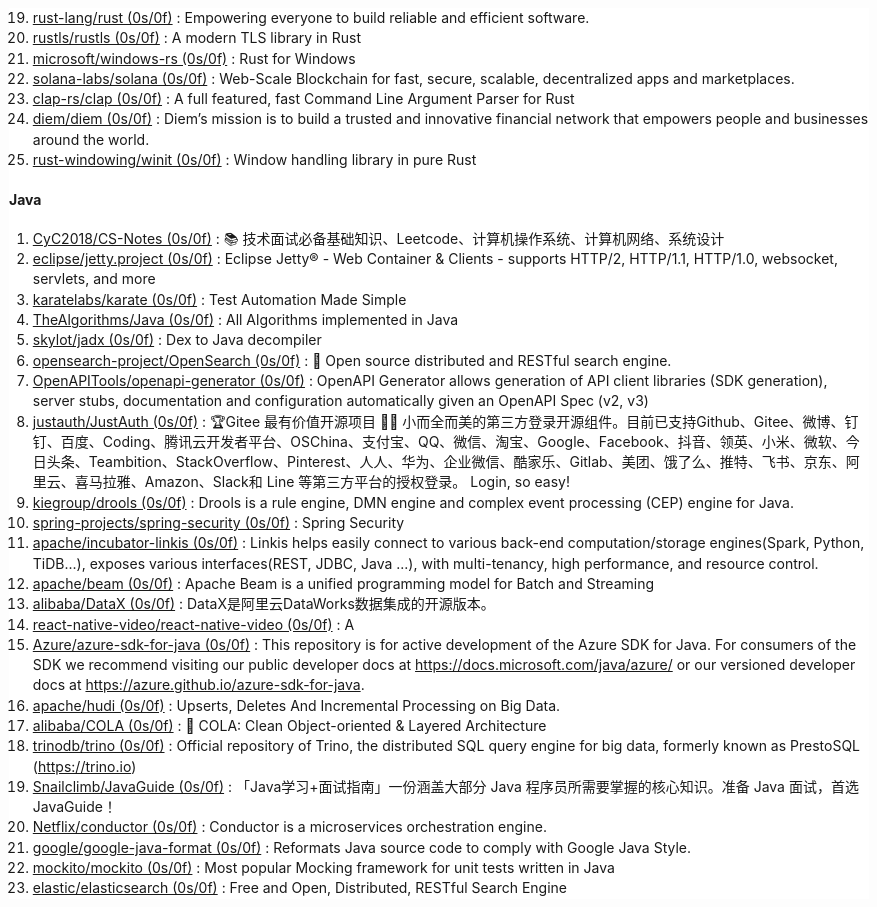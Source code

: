 19. [rust-lang/rust (0s/0f)](https://github.com/rust-lang/rust) : Empowering everyone to build reliable and efficient software.
20. [rustls/rustls (0s/0f)](https://github.com/rustls/rustls) : A modern TLS library in Rust
21. [microsoft/windows-rs (0s/0f)](https://github.com/microsoft/windows-rs) : Rust for Windows
22. [solana-labs/solana (0s/0f)](https://github.com/solana-labs/solana) : Web-Scale Blockchain for fast, secure, scalable, decentralized apps and marketplaces.
23. [clap-rs/clap (0s/0f)](https://github.com/clap-rs/clap) : A full featured, fast Command Line Argument Parser for Rust
24. [diem/diem (0s/0f)](https://github.com/diem/diem) : Diem’s mission is to build a trusted and innovative financial network that empowers people and businesses around the world.
25. [rust-windowing/winit (0s/0f)](https://github.com/rust-windowing/winit) : Window handling library in pure Rust

#### Java
1. [CyC2018/CS-Notes (0s/0f)](https://github.com/CyC2018/CS-Notes) : 📚 技术面试必备基础知识、Leetcode、计算机操作系统、计算机网络、系统设计
2. [eclipse/jetty.project (0s/0f)](https://github.com/eclipse/jetty.project) : Eclipse Jetty® - Web Container & Clients - supports HTTP/2, HTTP/1.1, HTTP/1.0, websocket, servlets, and more
3. [karatelabs/karate (0s/0f)](https://github.com/karatelabs/karate) : Test Automation Made Simple
4. [TheAlgorithms/Java (0s/0f)](https://github.com/TheAlgorithms/Java) : All Algorithms implemented in Java
5. [skylot/jadx (0s/0f)](https://github.com/skylot/jadx) : Dex to Java decompiler
6. [opensearch-project/OpenSearch (0s/0f)](https://github.com/opensearch-project/OpenSearch) : 🔎 Open source distributed and RESTful search engine.
7. [OpenAPITools/openapi-generator (0s/0f)](https://github.com/OpenAPITools/openapi-generator) : OpenAPI Generator allows generation of API client libraries (SDK generation), server stubs, documentation and configuration automatically given an OpenAPI Spec (v2, v3)
8. [justauth/JustAuth (0s/0f)](https://github.com/justauth/JustAuth) : 🏆Gitee 最有价值开源项目 🚀💯 小而全而美的第三方登录开源组件。目前已支持Github、Gitee、微博、钉钉、百度、Coding、腾讯云开发者平台、OSChina、支付宝、QQ、微信、淘宝、Google、Facebook、抖音、领英、小米、微软、今日头条、Teambition、StackOverflow、Pinterest、人人、华为、企业微信、酷家乐、Gitlab、美团、饿了么、推特、飞书、京东、阿里云、喜马拉雅、Amazon、Slack和 Line 等第三方平台的授权登录。 Login, so easy!
9. [kiegroup/drools (0s/0f)](https://github.com/kiegroup/drools) : Drools is a rule engine, DMN engine and complex event processing (CEP) engine for Java.
10. [spring-projects/spring-security (0s/0f)](https://github.com/spring-projects/spring-security) : Spring Security
11. [apache/incubator-linkis (0s/0f)](https://github.com/apache/incubator-linkis) : Linkis helps easily connect to various back-end computation/storage engines(Spark, Python, TiDB...), exposes various interfaces(REST, JDBC, Java ...), with multi-tenancy, high performance, and resource control.
12. [apache/beam (0s/0f)](https://github.com/apache/beam) : Apache Beam is a unified programming model for Batch and Streaming
13. [alibaba/DataX (0s/0f)](https://github.com/alibaba/DataX) : DataX是阿里云DataWorks数据集成的开源版本。
14. [react-native-video/react-native-video (0s/0f)](https://github.com/react-native-video/react-native-video) : A <Video /> component for react-native
15. [Azure/azure-sdk-for-java (0s/0f)](https://github.com/Azure/azure-sdk-for-java) : This repository is for active development of the Azure SDK for Java. For consumers of the SDK we recommend visiting our public developer docs at https://docs.microsoft.com/java/azure/ or our versioned developer docs at https://azure.github.io/azure-sdk-for-java.
16. [apache/hudi (0s/0f)](https://github.com/apache/hudi) : Upserts, Deletes And Incremental Processing on Big Data.
17. [alibaba/COLA (0s/0f)](https://github.com/alibaba/COLA) : 🥤 COLA: Clean Object-oriented & Layered Architecture
18. [trinodb/trino (0s/0f)](https://github.com/trinodb/trino) : Official repository of Trino, the distributed SQL query engine for big data, formerly known as PrestoSQL (https://trino.io)
19. [Snailclimb/JavaGuide (0s/0f)](https://github.com/Snailclimb/JavaGuide) : 「Java学习+面试指南」一份涵盖大部分 Java 程序员所需要掌握的核心知识。准备 Java 面试，首选 JavaGuide！
20. [Netflix/conductor (0s/0f)](https://github.com/Netflix/conductor) : Conductor is a microservices orchestration engine.
21. [google/google-java-format (0s/0f)](https://github.com/google/google-java-format) : Reformats Java source code to comply with Google Java Style.
22. [mockito/mockito (0s/0f)](https://github.com/mockito/mockito) : Most popular Mocking framework for unit tests written in Java
23. [elastic/elasticsearch (0s/0f)](https://github.com/elastic/elasticsearch) : Free and Open, Distributed, RESTful Search Engine